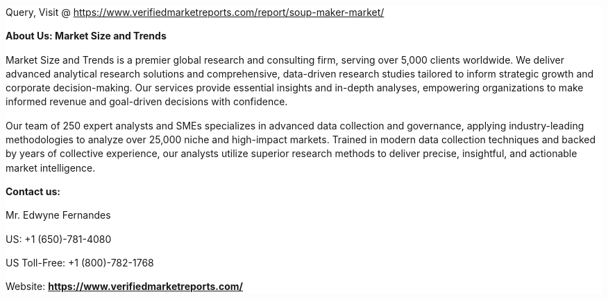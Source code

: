 Query, Visit @ <a href="https://www.verifiedmarketreports.com/report/soup-maker-market/">https://www.verifiedmarketreports.com/report/soup-maker-market/</a></strong></p><p><strong>About Us: Market Size and Trends</strong></p><p>Market Size and Trends is a premier global research and consulting firm, serving over 5,000 clients worldwide. We deliver advanced analytical research solutions and comprehensive, data-driven research studies tailored to inform strategic growth and corporate decision-making. Our services provide essential insights and in-depth analyses, empowering organizations to make informed revenue and goal-driven decisions with confidence.</p><p>Our team of 250 expert analysts and SMEs specializes in advanced data collection and governance, applying industry-leading methodologies to analyze over 25,000 niche and high-impact markets. Trained in modern data collection techniques and backed by years of collective experience, our analysts utilize superior research methods to deliver precise, insightful, and actionable market intelligence.</p><p><strong>Contact us:</strong></p><p>Mr. Edwyne Fernandes</p><p>US: +1 (650)-781-4080</p><p>US Toll-Free: +1 (800)-782-1768</p><p>Website: <strong><a href="https://www.verifiedmarketreports.com/">https://www.verifiedmarketreports.com/</a></strong></p>
